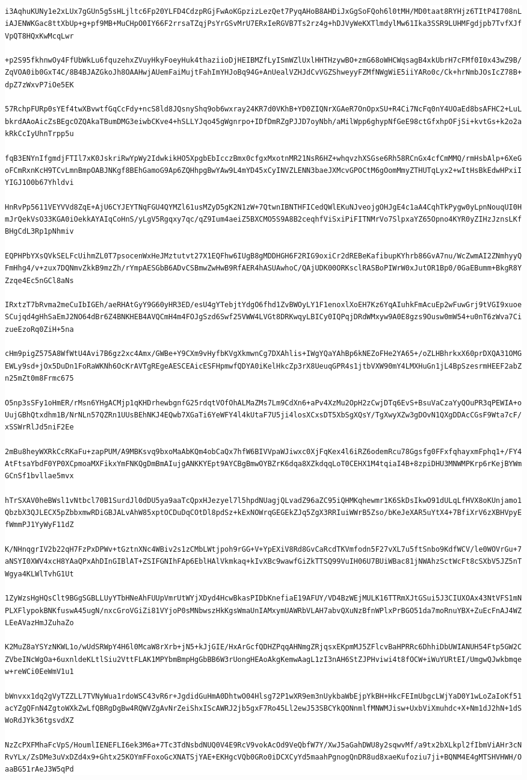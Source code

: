 ```compressed-json
i3AqhuKUNy1e2xLUx7gGUn5g5sHLjltc6Fp20YLFD4CdzpRGjFwAoKGpzizLezQet7PyqAHoB8AHDiJxGgSoFQoh6l0tMH/MD0taat8RYHjz6TItP4I708nLiAJENWKGac8ttXbUp+g+pf9MB+MuCHpO0IY66F2rrsaTZqjPsYrGSvMrU7ERxIeRGVB7Ts2rz4g+hDJVyWeKXTlmdylMw61Ika3SSR9LUHMFgdjpb7TvfXJfVpQT8HQxKwMcqLwr

+p2S95fkhnwOy4FfUbWkLu6fquzehxZVuyHkyFoeyHuk4thaziioDjHEIBMZfLyISmWZlUxlHHTHzywBO+zmG68oWHCWqsagB4xkUbrH7cFMf0I0x43wZ9B/ZqVOA0ib0GxT4C/8B4BJAZGkoJh8OAAHwjAUemFaiMujtFahImYHJoBq94G+AnUealVZHJdCvVGZShweyyFZMfNWgWiE5iiYARo0c/Ck+hrNmbJOsIcZ78B+dpZ7zWxvP7iOe5EK

57RchpFURp0sYEf4twXBvwtfGqCcFdy+ncS8ld8JQsnyShq9ob6wxray24KR7d0VKhB+YD0ZIQNrXGAeR7OnOpxSU+R4Ci7NcFq0nY4UOaEd8bsAFHC2+LuLbkrdAAoAicZsBEgcOZQAkaTBumDMG3eiwbCKve4+hSLLYJqo45gWgnrpo+IDfDmRZgPJJD7oyNbh/aMilWpp6ghypNfGeE98ctGfxhpOFjSi+kvtGs+k2o2akRkCcIyUhnTrpp5u

fqB3ENYnIfgmdjFTIl7xK0JskriRwYpWy2IdwkikHO5XpgbEbIcczBmx0cfgxMxotnMR21NsR6HZ+whqvzhXSGse6Rh58RCnGx4cfCmMMQ/rmHsbAlp+6XeGoFCmRxnKcH9TCvLmnBmpOABJNKgf8BEhGamoG9Ap6ZQHhpgBwYAw9L4mYD45xCyINVZLENN3baeJXMcvGPOCtM6gOomMmyZTHUTqLyx2+wItHsBkEdwHPxiIYIGJ1O0b67Yhldvi

HnRvPp5611VEYVVd8ZqE+AjU6CYJEYTNqFGU4QYMZl61usMZyD5gK2N1zW+7QtwnIBNTHFICedQWlEKuNJveojgOHJgE4c1aA4CqhTkPygw0yLpnNouqUI0HmJrQekVsO33KGA0iOekkAYAIqCoHnS/yLgV5Rgqxy7qc/qZ9Ium4aeiZ5BXCMO5S9A8B2ceqhfViSxiPiFITNMrVo7SlpxaYZ65Opno4KYR0yZIHzJznsLKfBHgCdL3Rp1pNhmiv

EQPHPbYXsQVkSELFcUihmZL0T7psocenWxHeJMztutvt27X1EQFhw6IUgB8gMDDHGH6F2RIG9oxiCr2dREBeKafibupKYhrb86GvA7nu/WcZwmAI2ZNmhyyQFmHhg4/v+zux7DQNmvZkkB9mzZh/rYmpAESGbB6ADvCSBmwZwHwB9RfAER4hASUAwhoC/QAjUDK00ORKsclRASBoPIWrW0xJutOR1Bp0/0GaEBumm+BkgR8YZzqe4Ec5nGCl8aNs

IRxtzT7bRvma2meCuIbIGEh/aeRHAtGyY9G60yHR3ED/esU4gYTebjtYdgO6fhd1ZvBWOyLY1F1enoxlXoEH7Kz6YqAIuhkFmAcuEp2wFuwGrj9tVGI9xuoeSCujqd4gHhSaEmJ2NO64dBr6Z4BNKHEB4AVQCmH4m4FOJgSzd6Swf25VWW4LVGt8DRKwqyLBICy0IQPqjDRdWMxyw9A0E8gzs9Ousw0mW54+u0nT6zWva7CizueEzoRq0ZiH+5na

cHm9pigZ575A8WfWtU4Avi7B6gz2xc4Amx/GWBe+Y9CXm9vHyfbKVgXkmwnCg7DXAhlis+IWgYQaYAhBp6kNEZoFHe2YA65+/oZLHBhrkxX60prDXQA31OMGEWLy9sd+jOx5DuDn1FoRaWKNh6OcKrAVTgREgeAESCEAicESFHpmwfQDYA0iKelHkcZp3rX8UeuqGPR4s1jtbVXW90mY4LMXHuGn1jL4BpSzesrmHEEF2abZn25mZt0m8Frmc675

O5np3sSFy1oHmER/rMsn6YHgACMjp1qKHDrhewbgnfG25rdqtVOfOhALMaZMs7Lm9CdXn6+aPv4XzMu2OpH2zCwjDTq6EvS+BsuVaCzaYyQOuPR3qPEWIA+oUujGBhQtxdhm1B/NrNLn57QZRn1UUsBEhNKJ4EQwb7XGaTi6YeWFY4l4kUtaF7U5ji4losXCxsDT5XbSgXQsY/TgXwyXZw3gDOvN1QXgDDAcCGsF9Wta7cF/xSSWrRlJd5niF2Ee

2mBu8heyWXRkCcRKaFu+zapPUM/A9MBKsvq9bxoMaAbKQm4obCaQx7hfW6BIVVpaWJiwxc0XjFqKex4l6iRZ6odemRcu78Ggsfg0FFxfqhayxmFphq1+/FY4AtFtsaYbdF0YP0XCpmoaMXFikxYmFNKQgDmBmAIujgANKKYEpt9AYCBgBmwOYBZrK6dqa8XZkdqqLoT0CEHX1M4tqiaI4B+8zpiDHU3MNWMPKrp6rKejBYWmGCnSf1bvllae5mvx

hTrSXAV0heBWsl1vNtbcl70B1SurdJl0dDU5ya9aaTcQpxHJezyel7l5hpdNUagjQLvadZ96aZC95iQHMKqhewmr1K6SkDsIkwO91dULqLfHVX8oKUnjamo1QbzbX3QJLECX5pZbbxmwRDiGBJALvAhW85xptOCDuDqCOtDl8pdSz+kExNOWrqGEGEkZJq5ZgX3RRIuiWWrB5Zso/bKeJeXAR5uYtX4+7BfiXrV6zXBHVpyEfWmmPJ1YyWyF11dZ

K/NHnqgrIV2b22qH7FzPxDPWv+tGztnXNc4WBiv2s1zCMbLWtjpoh9rGG+V+YpEXiV8Rd8GvCaRcdTKVmfodn5F27vXL7u5ftSnbo9KdfWCV/le0WOVrGu+7aNSYI0XWV4xcH8YAaQPxAhDInGIBlAT+ZSIFGNIhFAp6EblHAlVkmkaq+kIvXBc9wawfGiZkTTSQ99VuIH06U7BUiWBac81jNWAhzSctWcFt8cSXbV5JZ5nTWgya4KLWlTvhG1Ut

1ZyWzsHgHQsClt9BGgSGBLLUyYTbHNeAhFUUpVmrUtWYjXDyd4HcwBkasPIDbKnefiaE19AFUY/VD4BzWEjMULK16TTRmXJtGSui5J3CIUXOAx43NtVFS1mNPLXFlypokBNKfuswA45ugN/nxcGroVGiZi81VYjoP0sMNbwszHkKgsWmaUnIAMxymUAWRbVLAH7abvQXuNzBfnWPlxPrBGO51da7moRnuYBX+ZuEcFnAJ4WZLEeAVazHmJZuhaZo

K2MuZ8aYSYzNKWL1o/wUdSRWpY4H6l0McaW8rXrb+jN5+kJjGIE/HxArGcfQDHZPqqAHNmgZRjqsxEKpmMJ5ZFlcvBaHPRRc6DhhiDbUWIANUH54Ftp5GW2CZVbeINcWgOa+6uxnldeKLtlSiu2VttFLAK1MPYbmBmpHgGbBB6W3rUongHEAoAkgKemwAagL1zI3nAH6StZJPHviwi4t8fOCW+iWuYURtEI/UmgwQJwkbmqew+reWCi0EeWmV1u1

bWnvxx1dq2gVyTZZLL7TVNyWua1rdoWSC43vR6r+JgdidGuHmA0DhtwO04Hlsg72P1wXR9em3nUykbaWbEjpYkBH+HkcFEImUbgcLWjYaD0Y1wLoZaIoKf51acYZgQFnN4ZgtoWXkZwLfQBRgDgBw4RQWVZgAvNrZeiShxIScAWRJ2jb5gxF7Ro45Ll2ewJ53SBCYkQONnmlfMNWMJisw+UxbViXmuhdc+X+Nm1dJ2hN+1dSWoRdJYk36tgsvdXZ

NzZcPXFMhaFcVpS/HoumlIENEFLI6ek3M6a+7Tc3TdNsbdNUQ0V4E9RcV9vokAcOd9VeQbfW7Y/XwJ5aGahDWU8y2sqwvMf/a9tx2bXLkpl2fIbmViAHr3cNRvYLx/ZsDMe3uVxDZd4x9+Ghtx25KOYmFFoxoGcXNATSjYAE+EKHgcVQb0GRo0iDCXCyYd5maahPgnogQnDR8ud8xaeKufoziu7ji+BQNM4E4gMTSHVHWH/OaaBG51rAeJ3W5qPd
```